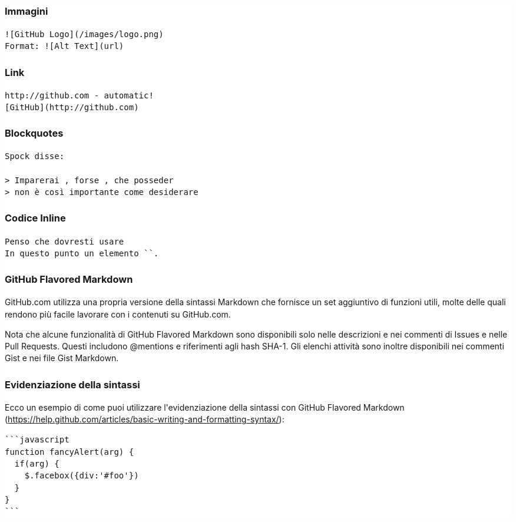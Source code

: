 ### Immagini

<pre>
![GitHub Logo](/images/logo.png)
Format: ![Alt Text](url)
</pre>

### Link

<pre>
http://github.com - automatic!
[GitHub](http://github.com)
</pre>

### Blockquotes

<pre>
Spock disse:

> Imparerai , forse , che posseder 
> non è così importante come desiderare 
</pre>

### Codice Inline

<pre>
Penso che dovresti usare
In questo punto un elemento `<addr>`.
</pre>

### GitHub Flavored Markdown

GitHub.com utilizza una propria versione della sintassi Markdown che fornisce un set aggiuntivo di funzioni utili, molte delle quali rendono più facile lavorare con i contenuti su GitHub.com.

Nota che alcune funzionalità di GitHub Flavored Markdown sono disponibili solo nelle descrizioni e nei commenti di Issues e nelle Pull Requests. Questi includono @mentions e riferimenti agli hash SHA-1. Gli elenchi attività sono inoltre disponibili nei commenti Gist e nei file Gist Markdown.

### Evidenziazione della sintassi

Ecco un esempio di come puoi utilizzare l'evidenziazione della sintassi con GitHub Flavored Markdown (https://help.github.com/articles/basic-writing-and-formatting-syntax/):

<pre>
```javascript
function fancyAlert(arg) {
  if(arg) {
    $.facebox({div:'#foo'})
  }
}
```
</pre>
